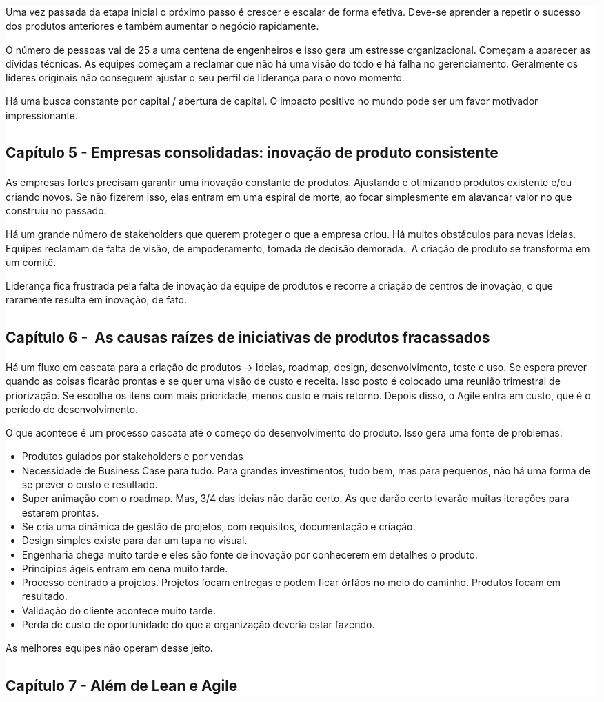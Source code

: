 Uma vez passada da etapa inicial o próximo passo é crescer e escalar de forma efetiva. Deve-se aprender a repetir o sucesso dos produtos anteriores e também aumentar o negócio rapidamente.

O número de pessoas vai de 25 a uma centena de engenheiros e isso gera um estresse organizacional. Começam a aparecer as dívidas técnicas. As equipes começam a reclamar que não há uma visão do todo e há falha no gerenciamento. Geralmente os líderes originais não conseguem ajustar o seu perfil de liderança para o novo momento.

Há uma busca constante por capital / abertura de capital. O impacto positivo no mundo pode ser um favor motivador impressionante.

## Capítulo 5 - Empresas consolidadas: inovação de produto consistente

As empresas fortes precisam garantir uma inovação constante de produtos. Ajustando e otimizando produtos existente e/ou criando novos. Se não fizerem isso, elas entram em uma espiral de morte, ao focar simplesmente em alavancar valor no que construiu no passado.

Há um grande número de stakeholders que querem proteger o que a empresa criou. Há muitos obstáculos para novas ideias. Equipes reclamam de falta de visão, de empoderamento, tomada de decisão demorada.  A criação de produto se transforma em um comitê.

Liderança fica frustrada pela falta de inovação da equipe de produtos e recorre a criação de centros de inovação, o que raramente resulta em inovação, de fato.

## Capítulo 6 -  As causas raízes de iniciativas de produtos fracassados

Há um fluxo em cascata para a criação de produtos -> Ideias, roadmap, design, desenvolvimento, teste e uso. Se espera prever quando as coisas ficarão prontas e se quer uma visão de custo e receita. Isso posto é colocado uma reunião trimestral de priorização. Se escolhe os itens com mais prioridade, menos custo e mais retorno. Depois disso, o Agile entra em custo, que é o período de desenvolvimento.

O que acontece é um processo cascata até o começo do desenvolvimento do produto. Isso gera uma fonte de problemas:

- Produtos guiados por stakeholders e por vendas
- Necessidade de Business Case para tudo. Para grandes investimentos, tudo bem, mas para pequenos, não há uma forma de se prever o custo e resultado.
- Super animação com o roadmap. Mas, 3/4 das ideias não darão certo. As que darão certo levarão muitas iterações para estarem prontas.
- Se cria uma dinâmica de gestão de projetos, com requisitos, documentação e criação.
- Design simples existe para dar um tapa no visual.
- Engenharia chega muito tarde e eles são fonte de inovação por conhecerem em detalhes o produto.
- Princípios ágeis entram em cena muito tarde.
- Processo centrado a projetos. Projetos focam entregas e podem ficar órfãos no meio do caminho. Produtos focam em resultado.
- Validação do cliente acontece muito tarde.
- Perda de custo de oportunidade do que a organização deveria estar fazendo.

As melhores equipes não operam desse jeito.

## Capítulo 7 - Além de Lean e Agile
